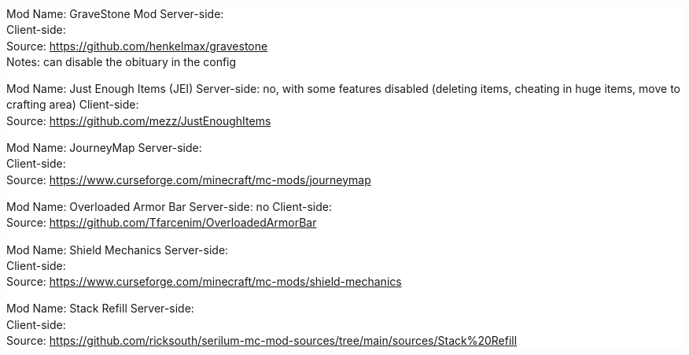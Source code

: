   Mod Name: GraveStone Mod
  Server-side:  
  Client-side:  
  Source: <https://github.com/henkelmax/gravestone>  
  Notes: can disable the obituary in the config

  Mod Name: Just Enough Items (JEI)
  Server-side:   no, with some features disabled (deleting items, cheating in huge items, move to crafting area)
  Client-side:  
  Source: <https://github.com/mezz/JustEnoughItems>  

  Mod Name: JourneyMap
  Server-side:  
  Client-side:  
  Source: <https://www.curseforge.com/minecraft/mc-mods/journeymap>  

  Mod Name: Overloaded Armor Bar
  Server-side:   no
  Client-side:  
  Source: <https://github.com/Tfarcenim/OverloadedArmorBar>  

  Mod Name: Shield Mechanics
  Server-side:  
  Client-side:  
  Source: <https://www.curseforge.com/minecraft/mc-mods/shield-mechanics>  

  Mod Name: Stack Refill
  Server-side:  
  Client-side:  
  Source: <https://github.com/ricksouth/serilum-mc-mod-sources/tree/main/sources/Stack%20Refill>  
